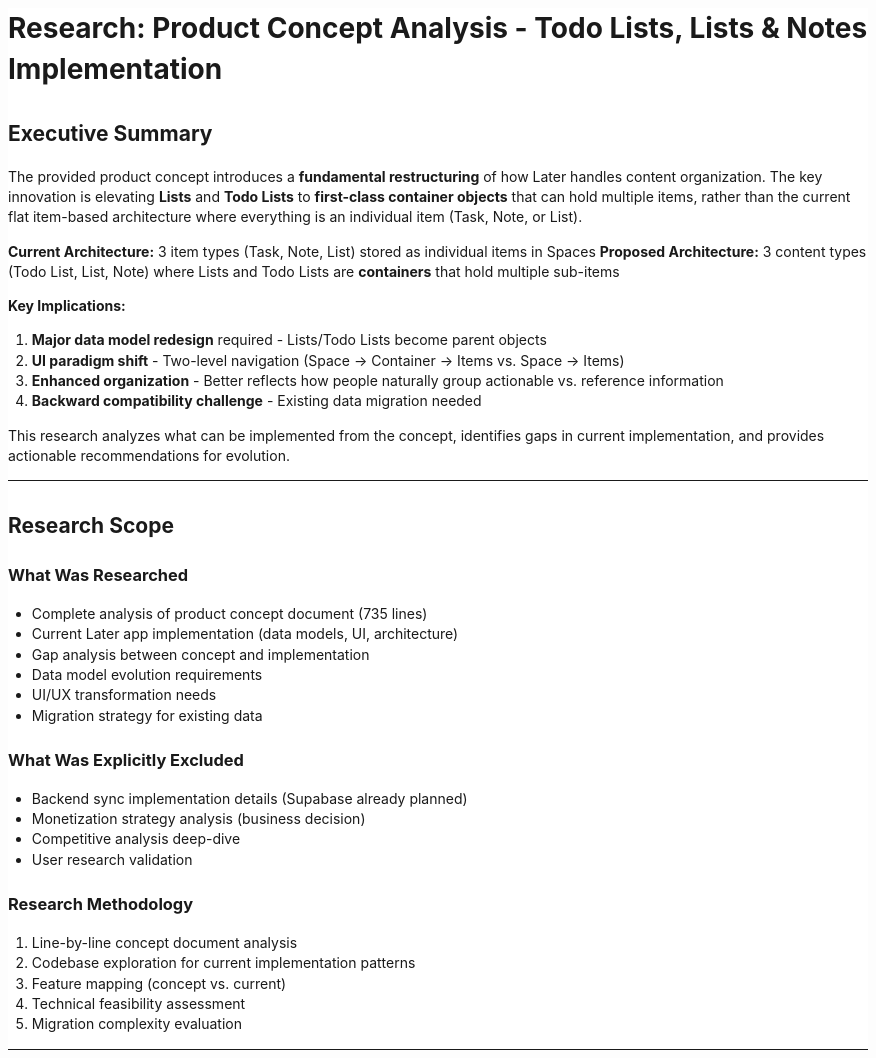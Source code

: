 # Research: Product Concept Analysis - Todo Lists, Lists & Notes Implementation

## Executive Summary

The provided product concept introduces a **fundamental restructuring** of how Later handles content organization. The key innovation is elevating **Lists** and **Todo Lists** to **first-class container objects** that can hold multiple items, rather than the current flat item-based architecture where everything is an individual item (Task, Note, or List).

**Current Architecture:** 3 item types (Task, Note, List) stored as individual items in Spaces
**Proposed Architecture:** 3 content types (Todo List, List, Note) where Lists and Todo Lists are **containers** that hold multiple sub-items

**Key Implications:**
1. **Major data model redesign** required - Lists/Todo Lists become parent objects
2. **UI paradigm shift** - Two-level navigation (Space → Container → Items vs. Space → Items)
3. **Enhanced organization** - Better reflects how people naturally group actionable vs. reference information
4. **Backward compatibility challenge** - Existing data migration needed

This research analyzes what can be implemented from the concept, identifies gaps in current implementation, and provides actionable recommendations for evolution.

---

## Research Scope

### What Was Researched
- Complete analysis of product concept document (735 lines)
- Current Later app implementation (data models, UI, architecture)
- Gap analysis between concept and implementation
- Data model evolution requirements
- UI/UX transformation needs
- Migration strategy for existing data

### What Was Explicitly Excluded
- Backend sync implementation details (Supabase already planned)
- Monetization strategy analysis (business decision)
- Competitive analysis deep-dive
- User research validation

### Research Methodology
1. Line-by-line concept document analysis
2. Codebase exploration for current implementation patterns
3. Feature mapping (concept vs. current)
4. Technical feasibility assessment
5. Migration complexity evaluation

---

